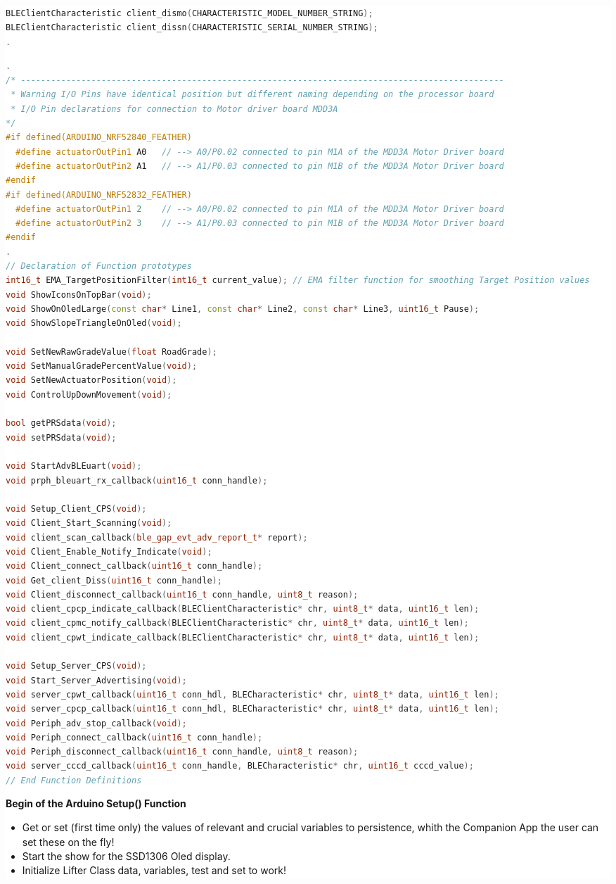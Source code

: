 ```C++
BLEClientCharacteristic client_dismo(CHARACTERISTIC_MODEL_NUMBER_STRING);
BLEClientCharacteristic client_dissn(CHARACTERISTIC_SERIAL_NUMBER_STRING);
.
```
```C++
.
/* ------------------------------------------------------------------------------------------------
 * Warning I/O Pins have identical position but different naming depending on the processor board
 * I/O Pin declarations for connection to Motor driver board MDD3A
*/
#if defined(ARDUINO_NRF52840_FEATHER) 
  #define actuatorOutPin1 A0   // --> A0/P0.02 connected to pin M1A of the MDD3A Motor Driver board
  #define actuatorOutPin2 A1   // --> A1/P0.03 connected to pin M1B of the MDD3A Motor Driver board
#endif
#if defined(ARDUINO_NRF52832_FEATHER) 
  #define actuatorOutPin1 2    // --> A0/P0.02 connected to pin M1A of the MDD3A Motor Driver board
  #define actuatorOutPin2 3    // --> A1/P0.03 connected to pin M1B of the MDD3A Motor Driver board
#endif
.
// Declaration of Function prototypes
int16_t EMA_TargetPositionFilter(int16_t current_value); // EMA filter function for smoothing Target Position values
void ShowIconsOnTopBar(void);
void ShowOnOledLarge(const char* Line1, const char* Line2, const char* Line3, uint16_t Pause);
void ShowSlopeTriangleOnOled(void);

void SetNewRawGradeValue(float RoadGrade);
void SetManualGradePercentValue(void);
void SetNewActuatorPosition(void);
void ControlUpDownMovement(void);

bool getPRSdata(void);
void setPRSdata(void);

void StartAdvBLEuart(void);
void prph_bleuart_rx_callback(uint16_t conn_handle);

void Setup_Client_CPS(void);
void Client_Start_Scanning(void);
void client_scan_callback(ble_gap_evt_adv_report_t* report);
void Client_Enable_Notify_Indicate(void);
void Client_connect_callback(uint16_t conn_handle);
void Get_client_Diss(uint16_t conn_handle);
void Client_disconnect_callback(uint16_t conn_handle, uint8_t reason);
void client_cpcp_indicate_callback(BLEClientCharacteristic* chr, uint8_t* data, uint16_t len);
void client_cpmc_notify_callback(BLEClientCharacteristic* chr, uint8_t* data, uint16_t len);
void client_cpwt_indicate_callback(BLEClientCharacteristic* chr, uint8_t* data, uint16_t len);

void Setup_Server_CPS(void);
void Start_Server_Advertising(void);
void server_cpwt_callback(uint16_t conn_hdl, BLECharacteristic* chr, uint8_t* data, uint16_t len);
void server_cpcp_callback(uint16_t conn_hdl, BLECharacteristic* chr, uint8_t* data, uint16_t len);
void Periph_adv_stop_callback(void);
void Periph_connect_callback(uint16_t conn_handle); 
void Periph_disconnect_callback(uint16_t conn_handle, uint8_t reason);
void server_cccd_callback(uint16_t conn_handle, BLECharacteristic* chr, uint16_t cccd_value);
// End Function Definitions
```
<b>Begin of the Arduino Setup() Function</b><br>
+ Get or set (first time only) the values of relevant and crucial variables to persistence, whith the Companion App the user can set these on the fly!
+ Start the show for the SSD1306 Oled display.
+ Initialize Lifter Class data, variables, test and set to work!
```C++
```